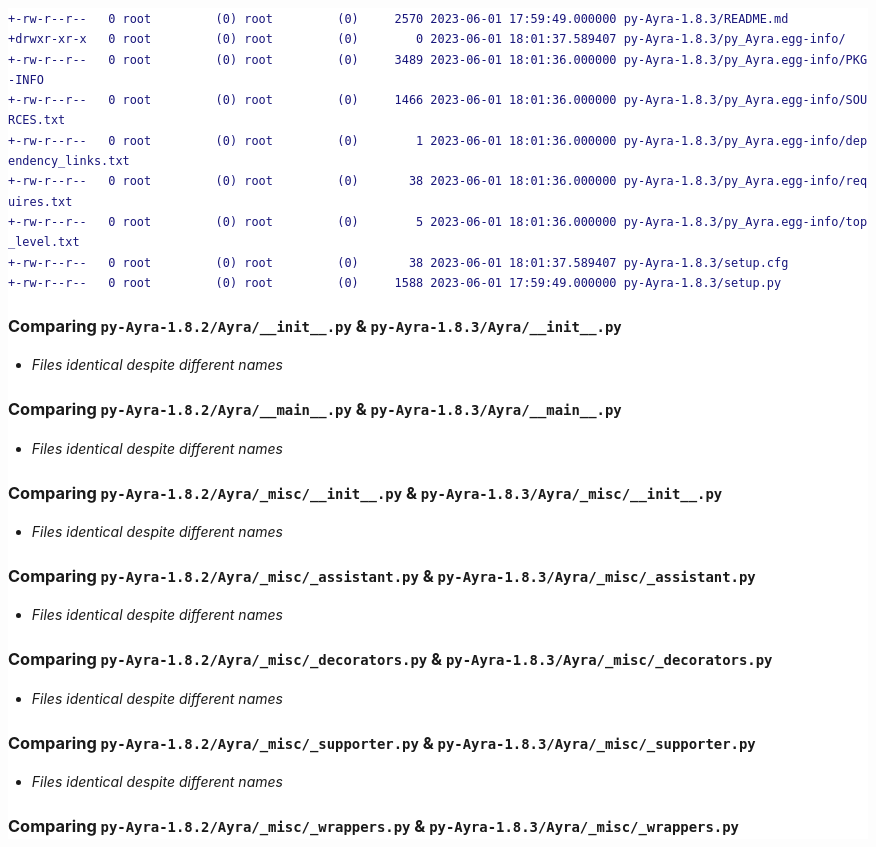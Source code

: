 ```diff
+-rw-r--r--   0 root         (0) root         (0)     2570 2023-06-01 17:59:49.000000 py-Ayra-1.8.3/README.md
+drwxr-xr-x   0 root         (0) root         (0)        0 2023-06-01 18:01:37.589407 py-Ayra-1.8.3/py_Ayra.egg-info/
+-rw-r--r--   0 root         (0) root         (0)     3489 2023-06-01 18:01:36.000000 py-Ayra-1.8.3/py_Ayra.egg-info/PKG-INFO
+-rw-r--r--   0 root         (0) root         (0)     1466 2023-06-01 18:01:36.000000 py-Ayra-1.8.3/py_Ayra.egg-info/SOURCES.txt
+-rw-r--r--   0 root         (0) root         (0)        1 2023-06-01 18:01:36.000000 py-Ayra-1.8.3/py_Ayra.egg-info/dependency_links.txt
+-rw-r--r--   0 root         (0) root         (0)       38 2023-06-01 18:01:36.000000 py-Ayra-1.8.3/py_Ayra.egg-info/requires.txt
+-rw-r--r--   0 root         (0) root         (0)        5 2023-06-01 18:01:36.000000 py-Ayra-1.8.3/py_Ayra.egg-info/top_level.txt
+-rw-r--r--   0 root         (0) root         (0)       38 2023-06-01 18:01:37.589407 py-Ayra-1.8.3/setup.cfg
+-rw-r--r--   0 root         (0) root         (0)     1588 2023-06-01 17:59:49.000000 py-Ayra-1.8.3/setup.py
```

### Comparing `py-Ayra-1.8.2/Ayra/__init__.py` & `py-Ayra-1.8.3/Ayra/__init__.py`

 * *Files identical despite different names*

### Comparing `py-Ayra-1.8.2/Ayra/__main__.py` & `py-Ayra-1.8.3/Ayra/__main__.py`

 * *Files identical despite different names*

### Comparing `py-Ayra-1.8.2/Ayra/_misc/__init__.py` & `py-Ayra-1.8.3/Ayra/_misc/__init__.py`

 * *Files identical despite different names*

### Comparing `py-Ayra-1.8.2/Ayra/_misc/_assistant.py` & `py-Ayra-1.8.3/Ayra/_misc/_assistant.py`

 * *Files identical despite different names*

### Comparing `py-Ayra-1.8.2/Ayra/_misc/_decorators.py` & `py-Ayra-1.8.3/Ayra/_misc/_decorators.py`

 * *Files identical despite different names*

### Comparing `py-Ayra-1.8.2/Ayra/_misc/_supporter.py` & `py-Ayra-1.8.3/Ayra/_misc/_supporter.py`

 * *Files identical despite different names*

### Comparing `py-Ayra-1.8.2/Ayra/_misc/_wrappers.py` & `py-Ayra-1.8.3/Ayra/_misc/_wrappers.py`
